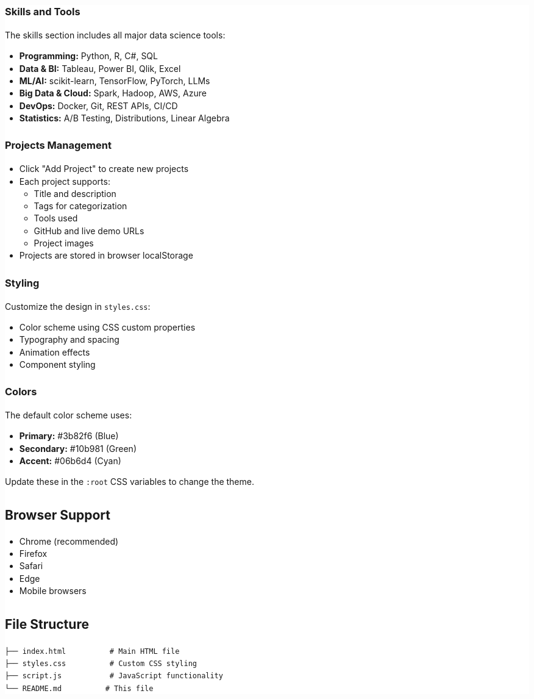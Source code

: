 ### Skills and Tools
The skills section includes all major data science tools:
- **Programming:** Python, R, C#, SQL
- **Data & BI:** Tableau, Power BI, Qlik, Excel
- **ML/AI:** scikit-learn, TensorFlow, PyTorch, LLMs
- **Big Data & Cloud:** Spark, Hadoop, AWS, Azure
- **DevOps:** Docker, Git, REST APIs, CI/CD
- **Statistics:** A/B Testing, Distributions, Linear Algebra

### Projects Management
- Click "Add Project" to create new projects
- Each project supports:
  - Title and description
  - Tags for categorization
  - Tools used
  - GitHub and live demo URLs
  - Project images
- Projects are stored in browser localStorage

### Styling
Customize the design in `styles.css`:
- Color scheme using CSS custom properties
- Typography and spacing
- Animation effects
- Component styling

### Colors
The default color scheme uses:
- **Primary:** #3b82f6 (Blue)
- **Secondary:** #10b981 (Green)
- **Accent:** #06b6d4 (Cyan)

Update these in the `:root` CSS variables to change the theme.

## Browser Support

- Chrome (recommended)
- Firefox
- Safari
- Edge
- Mobile browsers

## File Structure

```
├── index.html          # Main HTML file
├── styles.css          # Custom CSS styling
├── script.js           # JavaScript functionality
└── README.md          # This file
```
